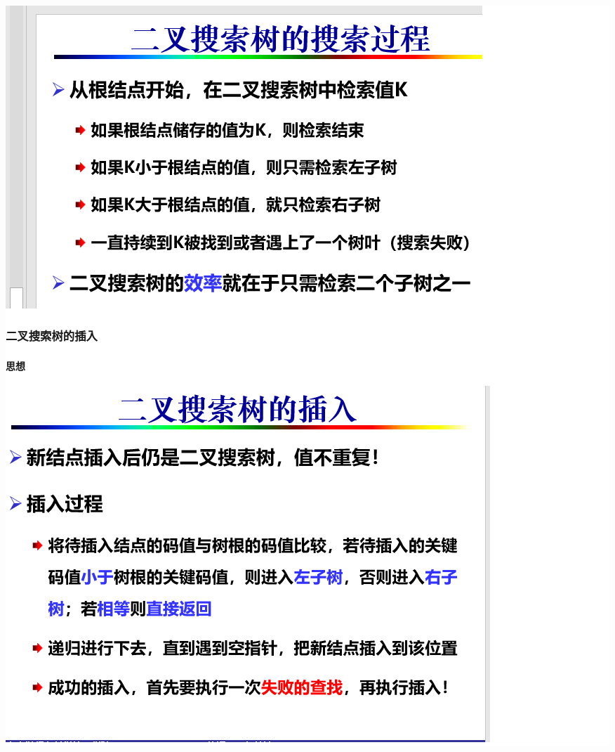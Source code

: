 ![image-20241026100636672](数算期中复习/image-20241026100636672.png)

### 二叉搜索树的插入

#### 思想

![image-20241026100716484](数算期中复习/image-20241026100716484.png)
